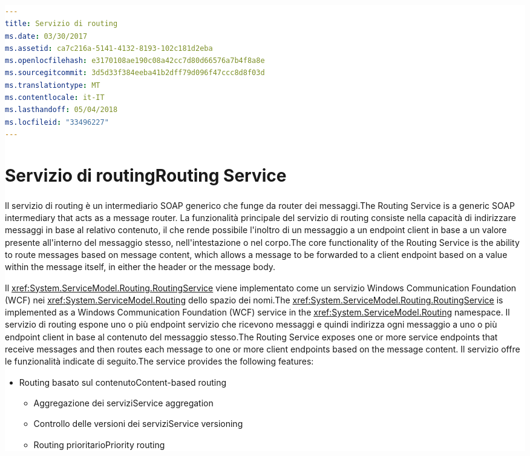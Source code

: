 ```yaml
---
title: Servizio di routing
ms.date: 03/30/2017
ms.assetid: ca7c216a-5141-4132-8193-102c181d2eba
ms.openlocfilehash: e3170108ae190c08a42cc7d80d66576a7b4f8a8e
ms.sourcegitcommit: 3d5d33f384eeba41b2dff79d096f47ccc8d8f03d
ms.translationtype: MT
ms.contentlocale: it-IT
ms.lasthandoff: 05/04/2018
ms.locfileid: "33496227"
---
```

# <a name="routing-service"></a><span data-ttu-id="e90a9-102">Servizio di routing</span><span class="sxs-lookup"><span data-stu-id="e90a9-102">Routing Service</span></span>
<span data-ttu-id="e90a9-103">Il servizio di routing è un intermediario SOAP generico che funge da router dei messaggi.</span><span class="sxs-lookup"><span data-stu-id="e90a9-103">The Routing Service is a generic SOAP intermediary that acts as a message router.</span></span> <span data-ttu-id="e90a9-104">La funzionalità principale del servizio di routing consiste nella capacità di indirizzare messaggi in base al relativo contenuto, il che rende possibile l'inoltro di un messaggio a un endpoint client in base a un valore presente all'interno del messaggio stesso, nell'intestazione o nel corpo.</span><span class="sxs-lookup"><span data-stu-id="e90a9-104">The core functionality of the Routing Service is the ability to route messages based on message content, which allows a message to be forwarded to a client endpoint based on a value within the message itself, in either the header or the message body.</span></span>  
  
 <span data-ttu-id="e90a9-105">Il <xref:System.ServiceModel.Routing.RoutingService> viene implementato come un servizio Windows Communication Foundation (WCF) nei <xref:System.ServiceModel.Routing> dello spazio dei nomi.</span><span class="sxs-lookup"><span data-stu-id="e90a9-105">The <xref:System.ServiceModel.Routing.RoutingService> is implemented as a Windows Communication Foundation (WCF) service in the <xref:System.ServiceModel.Routing> namespace.</span></span> <span data-ttu-id="e90a9-106">Il servizio di routing espone uno o più endpoint servizio che ricevono messaggi e quindi indirizza ogni messaggio a uno o più endpoint client in base al contenuto del messaggio stesso.</span><span class="sxs-lookup"><span data-stu-id="e90a9-106">The Routing Service exposes one or more service endpoints that receive messages and then routes each message to one or more client endpoints based on the message content.</span></span> <span data-ttu-id="e90a9-107">Il servizio offre le funzionalità indicate di seguito.</span><span class="sxs-lookup"><span data-stu-id="e90a9-107">The service provides the following features:</span></span>  
  
-   <span data-ttu-id="e90a9-108">Routing basato sul contenuto</span><span class="sxs-lookup"><span data-stu-id="e90a9-108">Content-based routing</span></span>  
  
    -   <span data-ttu-id="e90a9-109">Aggregazione dei servizi</span><span class="sxs-lookup"><span data-stu-id="e90a9-109">Service aggregation</span></span>  
  
    -   <span data-ttu-id="e90a9-110">Controllo delle versioni dei servizi</span><span class="sxs-lookup"><span data-stu-id="e90a9-110">Service versioning</span></span>  
  
    -   <span data-ttu-id="e90a9-111">Routing prioritario</span><span class="sxs-lookup"><span data-stu-id="e90a9-111">Priority routing</span></span>  
  